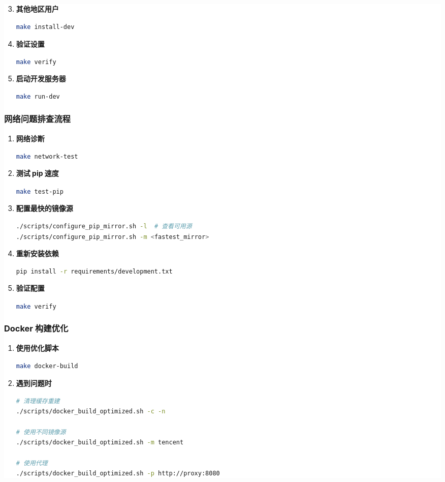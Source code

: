 3. **其他地区用户**
   ```bash
   make install-dev
   ```

4. **验证设置**
   ```bash
   make verify
   ```

5. **启动开发服务器**
   ```bash
   make run-dev
   ```

### 网络问题排查流程

1. **网络诊断**
   ```bash
   make network-test
   ```

2. **测试 pip 速度**
   ```bash
   make test-pip
   ```

3. **配置最快的镜像源**
   ```bash
   ./scripts/configure_pip_mirror.sh -l  # 查看可用源
   ./scripts/configure_pip_mirror.sh -m <fastest_mirror>
   ```

4. **重新安装依赖**
   ```bash
   pip install -r requirements/development.txt
   ```

5. **验证配置**
   ```bash
   make verify
   ```

### Docker 构建优化

1. **使用优化脚本**
   ```bash
   make docker-build
   ```

2. **遇到问题时**
   ```bash
   # 清理缓存重建
   ./scripts/docker_build_optimized.sh -c -n

   # 使用不同镜像源
   ./scripts/docker_build_optimized.sh -m tencent

   # 使用代理
   ./scripts/docker_build_optimized.sh -p http://proxy:8080
   ```
